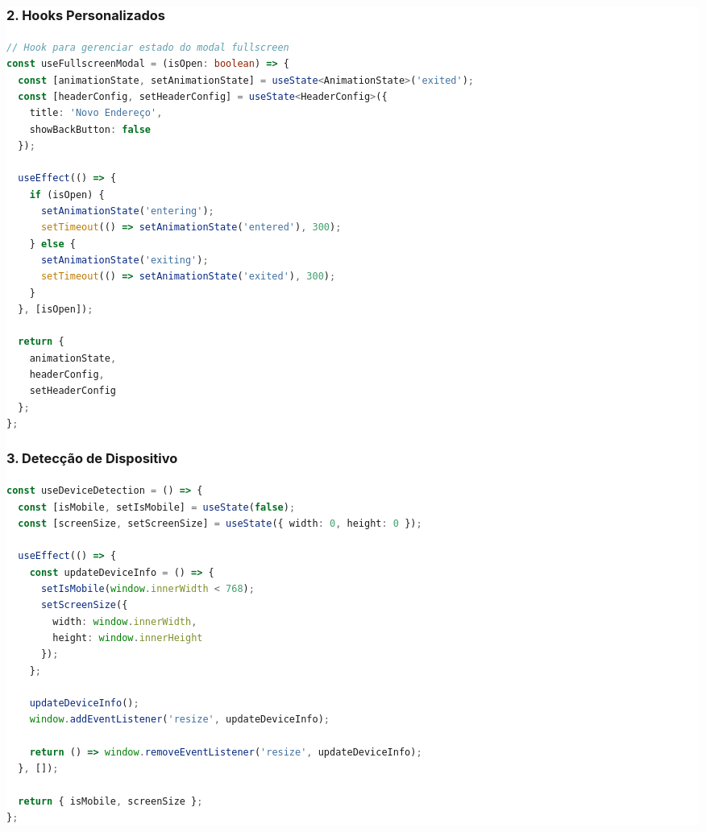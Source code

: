 ### 2. Hooks Personalizados

```typescript
// Hook para gerenciar estado do modal fullscreen
const useFullscreenModal = (isOpen: boolean) => {
  const [animationState, setAnimationState] = useState<AnimationState>('exited');
  const [headerConfig, setHeaderConfig] = useState<HeaderConfig>({
    title: 'Novo Endereço',
    showBackButton: false
  });

  useEffect(() => {
    if (isOpen) {
      setAnimationState('entering');
      setTimeout(() => setAnimationState('entered'), 300);
    } else {
      setAnimationState('exiting');
      setTimeout(() => setAnimationState('exited'), 300);
    }
  }, [isOpen]);

  return {
    animationState,
    headerConfig,
    setHeaderConfig
  };
};
```

### 3. Detecção de Dispositivo

```typescript
const useDeviceDetection = () => {
  const [isMobile, setIsMobile] = useState(false);
  const [screenSize, setScreenSize] = useState({ width: 0, height: 0 });

  useEffect(() => {
    const updateDeviceInfo = () => {
      setIsMobile(window.innerWidth < 768);
      setScreenSize({
        width: window.innerWidth,
        height: window.innerHeight
      });
    };

    updateDeviceInfo();
    window.addEventListener('resize', updateDeviceInfo);
    
    return () => window.removeEventListener('resize', updateDeviceInfo);
  }, []);

  return { isMobile, screenSize };
};
```
